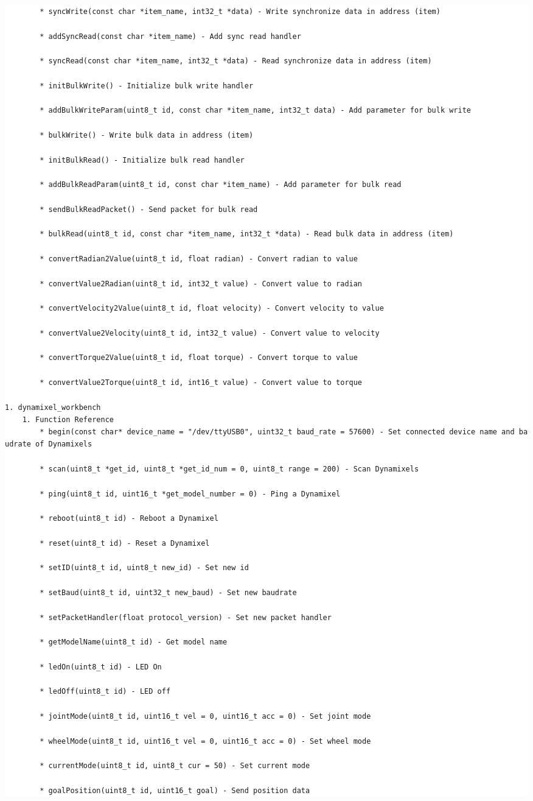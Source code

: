             * syncWrite(const char *item_name, int32_t *data) - Write synchronize data in address (item)

            * addSyncRead(const char *item_name) - Add sync read handler
         
            * syncRead(const char *item_name, int32_t *data) - Read synchronize data in address (item)

            * initBulkWrite() - Initialize bulk write handler
          
            * addBulkWriteParam(uint8_t id, const char *item_name, int32_t data) - Add parameter for bulk write
         
            * bulkWrite() - Write bulk data in address (item)

            * initBulkRead() - Initialize bulk read handler
         
            * addBulkReadParam(uint8_t id, const char *item_name) - Add parameter for bulk read
          
            * sendBulkReadPacket() - Send packet for bulk read
          
            * bulkRead(uint8_t id, const char *item_name, int32_t *data) - Read bulk data in address (item)

            * convertRadian2Value(uint8_t id, float radian) - Convert radian to value
          
            * convertValue2Radian(uint8_t id, int32_t value) - Convert value to radian

            * convertVelocity2Value(uint8_t id, float velocity) - Convert velocity to value
          
            * convertValue2Velocity(uint8_t id, int32_t value) - Convert value to velocity

            * convertTorque2Value(uint8_t id, float torque) - Convert torque to value
            
            * convertValue2Torque(uint8_t id, int16_t value) - Convert value to torque

    1. dynamixel_workbench
        1. Function Reference
            * begin(const char* device_name = "/dev/ttyUSB0", uint32_t baud_rate = 57600) - Set connected device name and baudrate of Dynamixels

            * scan(uint8_t *get_id, uint8_t *get_id_num = 0, uint8_t range = 200) - Scan Dynamixels

            * ping(uint8_t id, uint16_t *get_model_number = 0) - Ping a Dynamixel

            * reboot(uint8_t id) - Reboot a Dynamixel

            * reset(uint8_t id) - Reset a Dynamixel

            * setID(uint8_t id, uint8_t new_id) - Set new id

            * setBaud(uint8_t id, uint32_t new_baud) - Set new baudrate

            * setPacketHandler(float protocol_version) - Set new packet handler

            * getModelName(uint8_t id) - Get model name

            * ledOn(uint8_t id) - LED On

            * ledOff(uint8_t id) - LED off

            * jointMode(uint8_t id, uint16_t vel = 0, uint16_t acc = 0) - Set joint mode

            * wheelMode(uint8_t id, uint16_t vel = 0, uint16_t acc = 0) - Set wheel mode

            * currentMode(uint8_t id, uint8_t cur = 50) - Set current mode

            * goalPosition(uint8_t id, uint16_t goal) - Send position data
